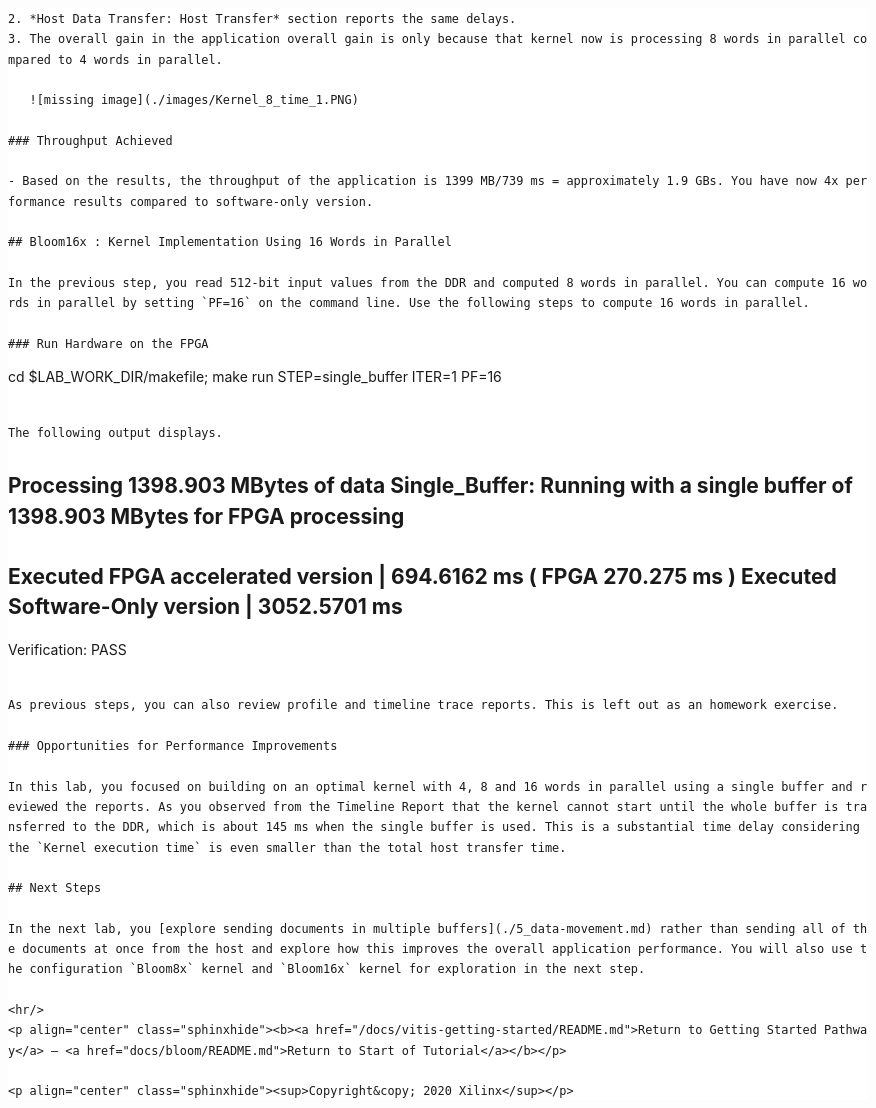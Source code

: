 ```
2. *Host Data Transfer: Host Transfer* section reports the same delays.
3. The overall gain in the application overall gain is only because that kernel now is processing 8 words in parallel compared to 4 words in parallel.

   ![missing image](./images/Kernel_8_time_1.PNG) 

### Throughput Achieved

- Based on the results, the throughput of the application is 1399 MB/739 ms = approximately 1.9 GBs. You have now 4x performance results compared to software-only version.

## Bloom16x : Kernel Implementation Using 16 Words in Parallel

In the previous step, you read 512-bit input values from the DDR and computed 8 words in parallel. You can compute 16 words in parallel by setting `PF=16` on the command line. Use the following steps to compute 16 words in parallel.

### Run Hardware on the FPGA 

```
cd $LAB_WORK_DIR/makefile; make run STEP=single_buffer ITER=1 PF=16
```

The following output displays.

```
Processing 1398.903 MBytes of data
 Single_Buffer: Running with a single buffer of 1398.903 MBytes for FPGA processing
--------------------------------------------------------------------
 Executed FPGA accelerated version  |   694.6162 ms   ( FPGA 270.275 ms )
 Executed Software-Only version     |   3052.5701 ms
--------------------------------------------------------------------
 Verification: PASS
 ```

As previous steps, you can also review profile and timeline trace reports. This is left out as an homework exercise. 

### Opportunities for Performance Improvements

In this lab, you focused on building on an optimal kernel with 4, 8 and 16 words in parallel using a single buffer and reviewed the reports. As you observed from the Timeline Report that the kernel cannot start until the whole buffer is transferred to the DDR, which is about 145 ms when the single buffer is used. This is a substantial time delay considering the `Kernel execution time` is even smaller than the total host transfer time.

## Next Steps

In the next lab, you [explore sending documents in multiple buffers](./5_data-movement.md) rather than sending all of the documents at once from the host and explore how this improves the overall application performance. You will also use the configuration `Bloom8x` kernel and `Bloom16x` kernel for exploration in the next step.

<hr/>
<p align="center" class="sphinxhide"><b><a href="/docs/vitis-getting-started/README.md">Return to Getting Started Pathway</a> — <a href="docs/bloom/README.md">Return to Start of Tutorial</a></b></p>

<p align="center" class="sphinxhide"><sup>Copyright&copy; 2020 Xilinx</sup></p>
